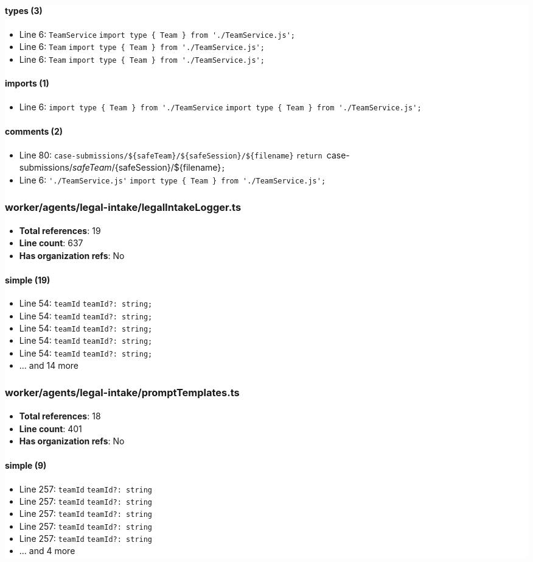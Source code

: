 #### types (3)

- Line 6: `TeamService`
  `import type { Team } from './TeamService.js';`
- Line 6: `Team`
  `import type { Team } from './TeamService.js';`
- Line 6: `Team`
  `import type { Team } from './TeamService.js';`

#### imports (1)

- Line 6: `import type { Team } from './TeamService`
  `import type { Team } from './TeamService.js';`

#### comments (2)

- Line 80: ``case-submissions/${safeTeam}/${safeSession}/${filename}``
  `return `case-submissions/${safeTeam}/${safeSession}/${filename}`;`
- Line 6: `'./TeamService.js'`
  `import type { Team } from './TeamService.js';`

### worker/agents/legal-intake/legalIntakeLogger.ts

- **Total references**: 19
- **Line count**: 637
- **Has organization refs**: No

#### simple (19)

- Line 54: `teamId`
  `teamId?: string;`
- Line 54: `teamId`
  `teamId?: string;`
- Line 54: `teamId`
  `teamId?: string;`
- Line 54: `teamId`
  `teamId?: string;`
- Line 54: `teamId`
  `teamId?: string;`
- ... and 14 more

### worker/agents/legal-intake/promptTemplates.ts

- **Total references**: 18
- **Line count**: 401
- **Has organization refs**: No

#### simple (9)

- Line 257: `teamId`
  `teamId?: string`
- Line 257: `teamId`
  `teamId?: string`
- Line 257: `teamId`
  `teamId?: string`
- Line 257: `teamId`
  `teamId?: string`
- Line 257: `teamId`
  `teamId?: string`
- ... and 4 more

